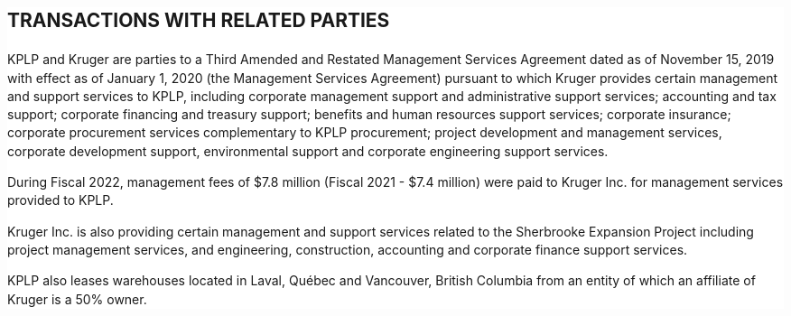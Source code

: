 ## **TRANSACTIONS WITH RELATED PARTIES**

KPLP and Kruger are parties to a Third Amended and Restated Management Services Agreement dated as of November 15, 2019 with effect as of January 1, 2020 (the Management Services Agreement) pursuant to which Kruger provides certain management and support services to KPLP, including corporate management support and administrative support services; accounting and tax support; corporate financing and treasury support; benefits and human resources support services; corporate insurance; corporate procurement services complementary to KPLP procurement; project development and management services, corporate development support, environmental support and corporate engineering support services.

During Fiscal 2022, management fees of \$7.8 million (Fiscal 2021 - \$7.4 million) were paid to Kruger Inc. for management services provided to KPLP.

Kruger Inc. is also providing certain management and support services related to the Sherbrooke Expansion Project including project management services, and engineering, construction, accounting and corporate finance support services.

KPLP also leases warehouses located in Laval, Québec and Vancouver, British Columbia from an entity of which an affiliate of Kruger is a 50% owner.

